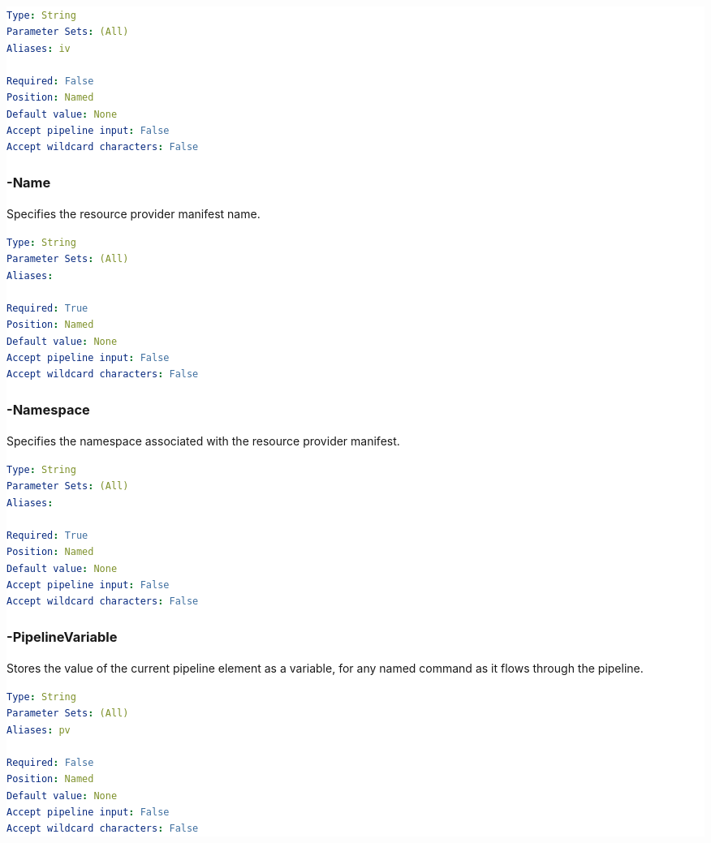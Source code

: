 ```yaml
Type: String
Parameter Sets: (All)
Aliases: iv

Required: False
Position: Named
Default value: None
Accept pipeline input: False
Accept wildcard characters: False
```

### -Name
Specifies the resource provider manifest name.

```yaml
Type: String
Parameter Sets: (All)
Aliases:

Required: True
Position: Named
Default value: None
Accept pipeline input: False
Accept wildcard characters: False
```

### -Namespace
Specifies the namespace associated with the resource provider manifest.

```yaml
Type: String
Parameter Sets: (All)
Aliases:

Required: True
Position: Named
Default value: None
Accept pipeline input: False
Accept wildcard characters: False
```

### -PipelineVariable
Stores the value of the current pipeline element as a variable, for any named command as it flows through the pipeline.

```yaml
Type: String
Parameter Sets: (All)
Aliases: pv

Required: False
Position: Named
Default value: None
Accept pipeline input: False
Accept wildcard characters: False
```
